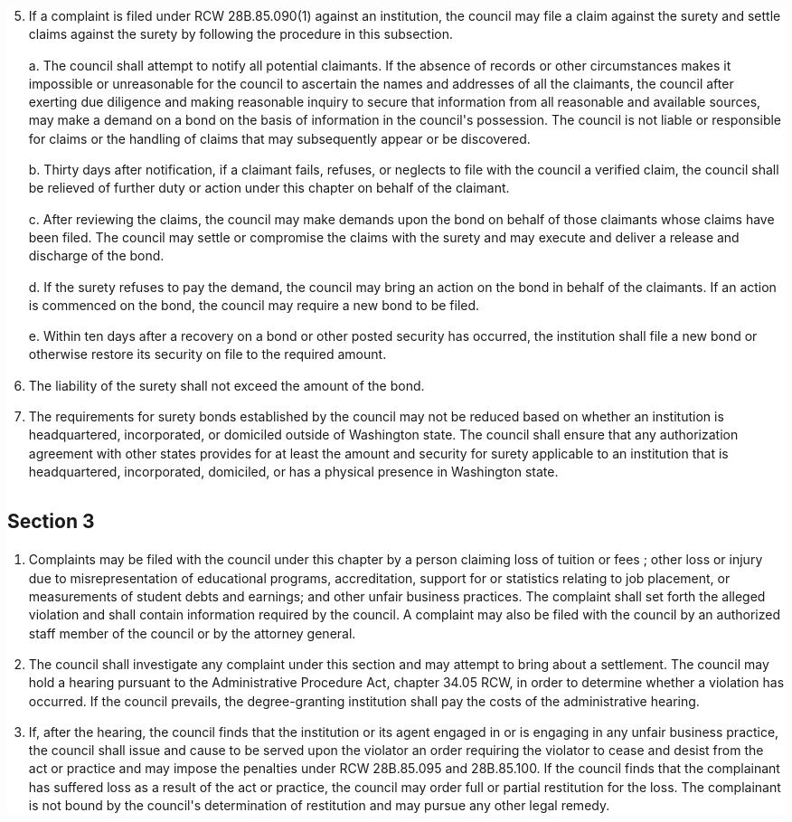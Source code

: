 5. If a complaint is filed under RCW 28B.85.090(1) against an institution, the council may file a claim against the surety and settle claims against the surety by following the procedure in this subsection.

    a. The council shall attempt to notify all potential claimants. If the absence of records or other circumstances makes it impossible or unreasonable for the council to ascertain the names and addresses of all the claimants, the council after exerting due diligence and making reasonable inquiry to secure that information from all reasonable and available sources, may make a demand on a bond on the basis of information in the council's possession. The council is not liable or responsible for claims or the handling of claims that may subsequently appear or be discovered.

    b. Thirty days after notification, if a claimant fails, refuses, or neglects to file with the council a verified claim, the council shall be relieved of further duty or action under this chapter on behalf of the claimant.

    c. After reviewing the claims, the council may make demands upon the bond on behalf of those claimants whose claims have been filed. The council may settle or compromise the claims with the surety and may execute and deliver a release and discharge of the bond.

    d. If the surety refuses to pay the demand, the council may bring an action on the bond in behalf of the claimants. If an action is commenced on the bond, the council may require a new bond to be filed.

    e. Within ten days after a recovery on a bond or other posted security has occurred, the institution shall file a new bond or otherwise restore its security on file to the required amount.

6. The liability of the surety shall not exceed the amount of the bond.

7. The requirements for surety bonds established by the council may not be reduced based on whether an institution is headquartered, incorporated, or domiciled outside of Washington state. The council shall ensure that any authorization agreement with other states provides for at least the amount and security for surety applicable to an institution that is headquartered, incorporated, domiciled, or has a physical presence in Washington state.

## Section 3
1. Complaints may be filed with the council under this chapter by a person claiming loss of tuition or fees ; other loss or injury due to misrepresentation of educational programs, accreditation, support for or statistics relating to job placement, or measurements of student debts and earnings; and other unfair business practices. The complaint shall set forth the alleged violation and shall contain information required by the council. A complaint may also be filed with the council by an authorized staff member of the council or by the attorney general.

2. The council shall investigate any complaint under this section and may attempt to bring about a settlement. The council may hold a hearing pursuant to the Administrative Procedure Act, chapter 34.05 RCW, in order to determine whether a violation has occurred. If the council prevails, the degree-granting institution shall pay the costs of the administrative hearing.

3. If, after the hearing, the council finds that the institution or its agent engaged in or is engaging in any unfair business practice, the council shall issue and cause to be served upon the violator an order requiring the violator to cease and desist from the act or practice and may impose the penalties under RCW 28B.85.095 and 28B.85.100. If the council finds that the complainant has suffered loss as a result of the act or practice, the council may order full or partial restitution for the loss. The complainant is not bound by the council's determination of restitution and may pursue any other legal remedy.
